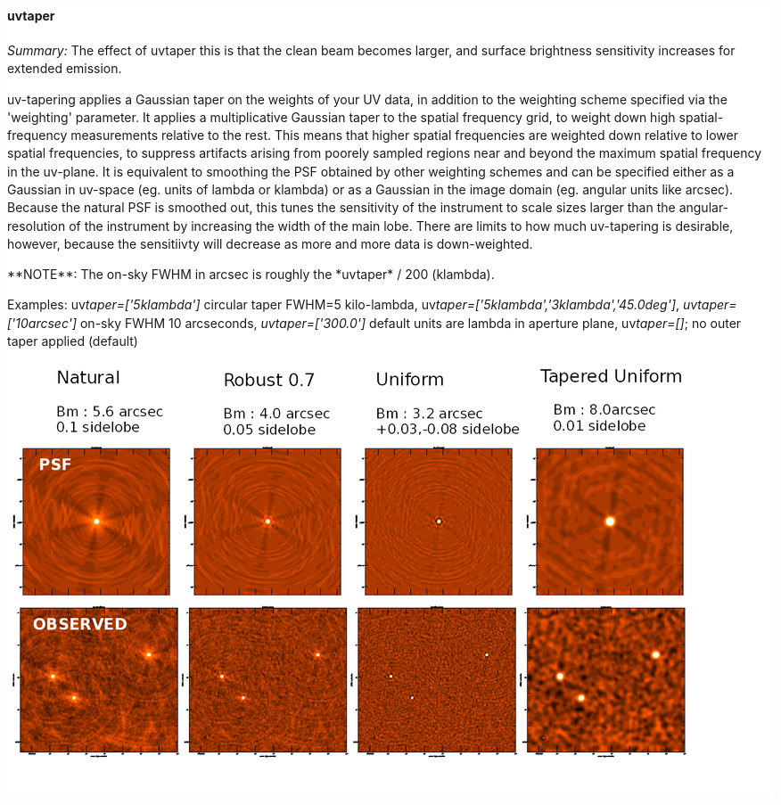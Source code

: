 ####  

#### uvtaper

*Summary:* The effect of uvtaper this is that the clean beam becomes larger, and surface brightness sensitivity increases for extended emission.

uv-tapering applies a Gaussian taper on the weights of your UV data, in addition to the weighting scheme specified via the \'weighting\' parameter. It applies a multiplicative Gaussian taper to the spatial frequency grid, to weight down high spatial-frequency measurements relative to the rest. This means that higher spatial frequencies are weighted down relative to lower spatial frequencies, to suppress artifacts arising from poorely sampled regions near and beyond the maximum spatial frequency in the uv-plane. It is equivalent to smoothing the PSF obtained by other weighting schemes and can be specified either as a Gaussian in uv-space (eg. units of lambda or klambda) or as a Gaussian in the image domain (eg. angular units like arcsec). Because the natural PSF is smoothed out, this tunes the sensitivity of the instrument to scale sizes larger than the angular-resolution of the instrument by increasing the width of the main lobe. There are limits to how much uv-tapering is desirable, however, because the sensitiivty will decrease as more and more data is down-weighted.

<div class="alert alert-info">
**NOTE**: The on-sky FWHM in arcsec is roughly the *uvtaper* / 200 (klambda).
</div>

Examples: uv*taper=\[\'5klambda\'\]* circular taper FWHM=5 kilo-lambda, uv*taper=\[\'5klambda\',\'3klambda\',\'45.0deg\'\]*, *uvtaper=\[\'10arcsec\'\]* on-sky FWHM 10 arcseconds, *uvtaper=\[\'300.0\'\]* default units are lambda in aperture plane, uv*taper=\[\]*; no outer taper applied (default)

 

![6178646282cf25c3d316aa14c3d888e6608a49bd](media/6178646282cf25c3d316aa14c3d888e6608a49bd.png)
